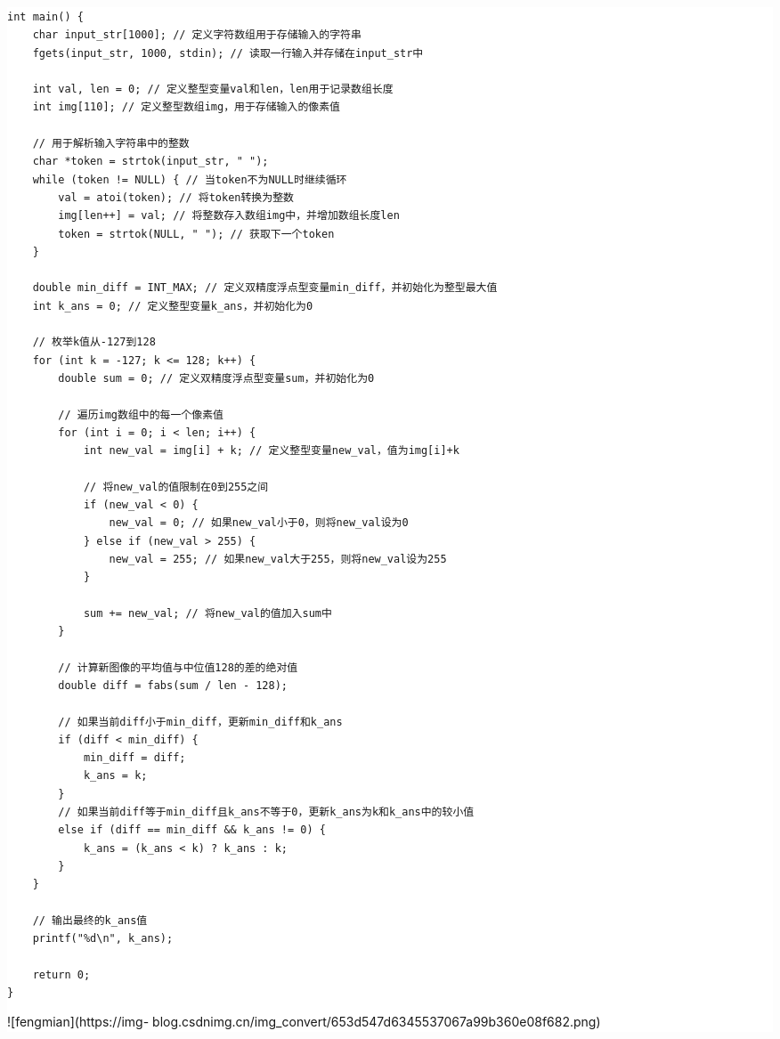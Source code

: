     int main() {
        char input_str[1000]; // 定义字符数组用于存储输入的字符串
        fgets(input_str, 1000, stdin); // 读取一行输入并存储在input_str中
    
        int val, len = 0; // 定义整型变量val和len，len用于记录数组长度
        int img[110]; // 定义整型数组img，用于存储输入的像素值
    
        // 用于解析输入字符串中的整数
        char *token = strtok(input_str, " ");
        while (token != NULL) { // 当token不为NULL时继续循环
            val = atoi(token); // 将token转换为整数
            img[len++] = val; // 将整数存入数组img中，并增加数组长度len
            token = strtok(NULL, " "); // 获取下一个token
        }
    
        double min_diff = INT_MAX; // 定义双精度浮点型变量min_diff，并初始化为整型最大值
        int k_ans = 0; // 定义整型变量k_ans，并初始化为0
    
        // 枚举k值从-127到128
        for (int k = -127; k <= 128; k++) {
            double sum = 0; // 定义双精度浮点型变量sum，并初始化为0
    
            // 遍历img数组中的每一个像素值
            for (int i = 0; i < len; i++) {
                int new_val = img[i] + k; // 定义整型变量new_val，值为img[i]+k
    
                // 将new_val的值限制在0到255之间
                if (new_val < 0) {
                    new_val = 0; // 如果new_val小于0，则将new_val设为0
                } else if (new_val > 255) {
                    new_val = 255; // 如果new_val大于255，则将new_val设为255
                }
    
                sum += new_val; // 将new_val的值加入sum中
            }
    
            // 计算新图像的平均值与中位值128的差的绝对值
            double diff = fabs(sum / len - 128);
    
            // 如果当前diff小于min_diff，更新min_diff和k_ans
            if (diff < min_diff) {
                min_diff = diff;
                k_ans = k;
            } 
            // 如果当前diff等于min_diff且k_ans不等于0，更新k_ans为k和k_ans中的较小值
            else if (diff == min_diff && k_ans != 0) {
                k_ans = (k_ans < k) ? k_ans : k;
            }
        }
    
        // 输出最终的k_ans值
        printf("%d\n", k_ans);
    
        return 0;
    }
    

![fengmian](https://img-
blog.csdnimg.cn/img_convert/653d547d6345537067a99b360e08f682.png)

